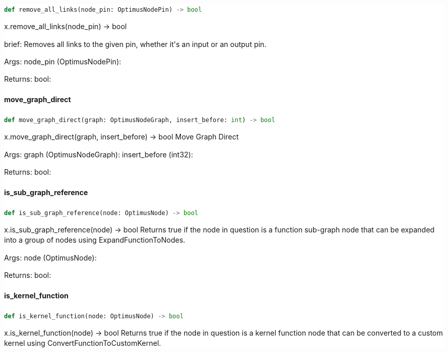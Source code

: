 ```python
def remove_all_links(node_pin: OptimusNodePin) -> bool
```

x.remove_all_links(node_pin) -> bool

brief: Removes all links to the given pin, whether it's an input or an output pin.

Args:
    node_pin (OptimusNodePin): 

Returns:
    bool:

<a id="unreal.OptimusNodeGraph.move_graph_direct"></a>

#### move_graph_direct

```python
def move_graph_direct(graph: OptimusNodeGraph, insert_before: int) -> bool
```

x.move_graph_direct(graph, insert_before) -> bool
Move Graph Direct

Args:
    graph (OptimusNodeGraph): 
    insert_before (int32): 

Returns:
    bool:

<a id="unreal.OptimusNodeGraph.is_sub_graph_reference"></a>

#### is_sub_graph_reference

```python
def is_sub_graph_reference(node: OptimusNode) -> bool
```

x.is_sub_graph_reference(node) -> bool
Returns true if the node in question is a function sub-graph node that can be expanded
into a group of nodes using ExpandFunctionToNodes.

Args:
    node (OptimusNode): 

Returns:
    bool:

<a id="unreal.OptimusNodeGraph.is_kernel_function"></a>

#### is_kernel_function

```python
def is_kernel_function(node: OptimusNode) -> bool
```

x.is_kernel_function(node) -> bool
Returns true if the node in question is a kernel function node that can be converted to
a custom kernel using ConvertFunctionToCustomKernel.
